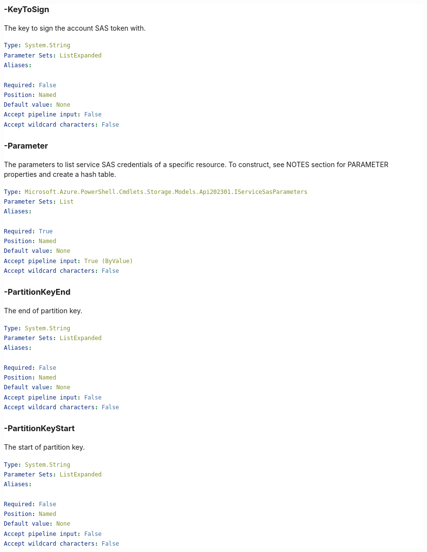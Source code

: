 ### -KeyToSign
The key to sign the account SAS token with.

```yaml
Type: System.String
Parameter Sets: ListExpanded
Aliases:

Required: False
Position: Named
Default value: None
Accept pipeline input: False
Accept wildcard characters: False
```

### -Parameter
The parameters to list service SAS credentials of a specific resource.
To construct, see NOTES section for PARAMETER properties and create a hash table.

```yaml
Type: Microsoft.Azure.PowerShell.Cmdlets.Storage.Models.Api202301.IServiceSasParameters
Parameter Sets: List
Aliases:

Required: True
Position: Named
Default value: None
Accept pipeline input: True (ByValue)
Accept wildcard characters: False
```

### -PartitionKeyEnd
The end of partition key.

```yaml
Type: System.String
Parameter Sets: ListExpanded
Aliases:

Required: False
Position: Named
Default value: None
Accept pipeline input: False
Accept wildcard characters: False
```

### -PartitionKeyStart
The start of partition key.

```yaml
Type: System.String
Parameter Sets: ListExpanded
Aliases:

Required: False
Position: Named
Default value: None
Accept pipeline input: False
Accept wildcard characters: False
```
